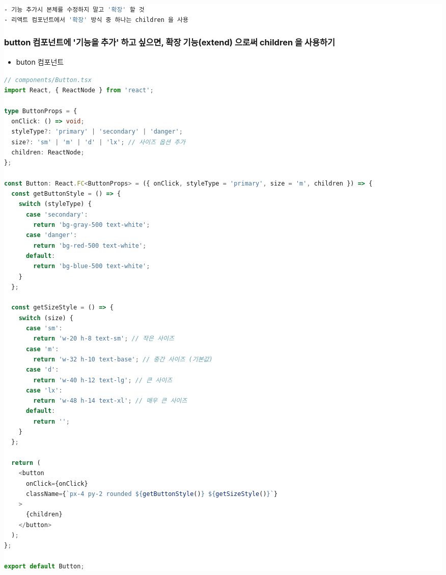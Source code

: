 ```bash
- 기능 추가시 본체를 수정하지 말고 '확장' 할 것
- 리액트 컴포넌트에서 '확장' 방식 중 하나는 children 을 사용
```

### button 컴포넌트에 '기능을 추가' 하고 싶으면, 확장 기능(extend) 으로써 children 을 사용하기 

- buton 컴포넌트 
```ts
// components/Button.tsx
import React, { ReactNode } from 'react';

type ButtonProps = {
  onClick: () => void;
  styleType?: 'primary' | 'secondary' | 'danger';
  size?: 'sm' | 'm' | 'd' | 'lx'; // 사이즈 옵션 추가
  children: ReactNode;
};

const Button: React.FC<ButtonProps> = ({ onClick, styleType = 'primary', size = 'm', children }) => {
  const getButtonStyle = () => {
    switch (styleType) {
      case 'secondary':
        return 'bg-gray-500 text-white';
      case 'danger':
        return 'bg-red-500 text-white';
      default:
        return 'bg-blue-500 text-white';
    }
  };

  const getSizeStyle = () => {
    switch (size) {
      case 'sm':
        return 'w-20 h-8 text-sm'; // 작은 사이즈
      case 'm':
        return 'w-32 h-10 text-base'; // 중간 사이즈 (기본값)
      case 'd':
        return 'w-40 h-12 text-lg'; // 큰 사이즈
      case 'lx':
        return 'w-48 h-14 text-xl'; // 매우 큰 사이즈
      default:
        return '';
    }
  };

  return (
    <button
      onClick={onClick}
      className={`px-4 py-2 rounded ${getButtonStyle()} ${getSizeStyle()}`}
    >
      {children}
    </button>
  );
};

export default Button;
```
